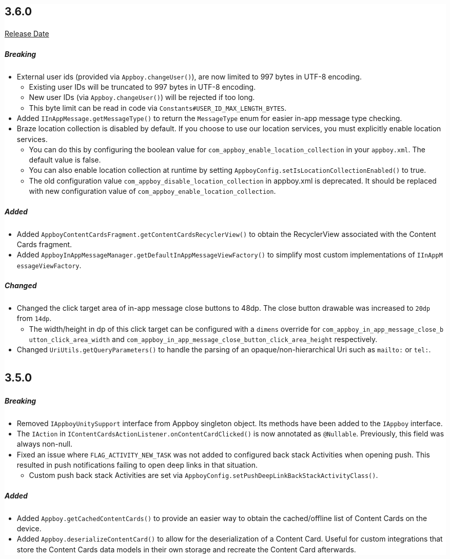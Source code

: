 ## 3.6.0

[Release Date](https://github.com/Appboy/appboy-android-sdk/releases/tag/v3.6.0)

##### Breaking
- External user ids (provided via `Appboy.changeUser()`), are now limited to 997 bytes in UTF-8 encoding.
  - Existing user IDs will be truncated to 997 bytes in UTF-8 encoding.
  - New user IDs (via `Appboy.changeUser()`) will be rejected if too long.
  - This byte limit can be read in code via `Constants#USER_ID_MAX_LENGTH_BYTES`.
- Added `IInAppMessage.getMessageType()` to return the `MessageType` enum for easier in-app message type checking.
- Braze location collection is disabled by default. If you choose to use our location services, you must explicitly enable location services.
  - You can do this by configuring the boolean value for `com_appboy_enable_location_collection` in your `appboy.xml`. The default value is false.
  - You can also enable location collection at runtime by setting `AppboyConfig.setIsLocationCollectionEnabled()` to true.
  - The old configuration value `com_appboy_disable_location_collection` in appboy.xml is deprecated. It should be replaced with new configuration value of `com_appboy_enable_location_collection`.

##### Added
- Added `AppboyContentCardsFragment.getContentCardsRecyclerView()` to obtain the RecyclerView associated with the Content Cards fragment.
- Added `AppboyInAppMessageManager.getDefaultInAppMessageViewFactory()` to simplify most custom implementations of `IInAppMessageViewFactory`.

##### Changed
- Changed the click target area of in-app message close buttons to 48dp. The close button drawable was increased to `20dp` from `14dp`.
  - The width/height in dp of this click target can be configured with a `dimens` override for `com_appboy_in_app_message_close_button_click_area_width` and `com_appboy_in_app_message_close_button_click_area_height` respectively.
- Changed `UriUtils.getQueryParameters()` to handle the parsing of an opaque/non-hierarchical Uri such as `mailto:` or `tel:`.

## 3.5.0

##### Breaking
- Removed `IAppboyUnitySupport` interface from Appboy singleton object. Its methods have been added to the `IAppboy` interface.
- The `IAction` in `IContentCardsActionListener.onContentCardClicked()` is now annotated as `@Nullable`. Previously, this field was always non-null.
- Fixed an issue where `FLAG_ACTIVITY_NEW_TASK` was not added to configured back stack Activities when opening push. This resulted in push notifications failing to open deep links in that situation.
  - Custom push back stack Activities are set via `AppboyConfig.setPushDeepLinkBackStackActivityClass()`.

##### Added
- Added `Appboy.getCachedContentCards()` to provide an easier way to obtain the cached/offline list of Content Cards on the device.
- Added `Appboy.deserializeContentCard()` to allow for the deserialization of a Content Card. Useful for custom integrations that store the Content Cards data models in their own storage and recreate the Content Card afterwards.
